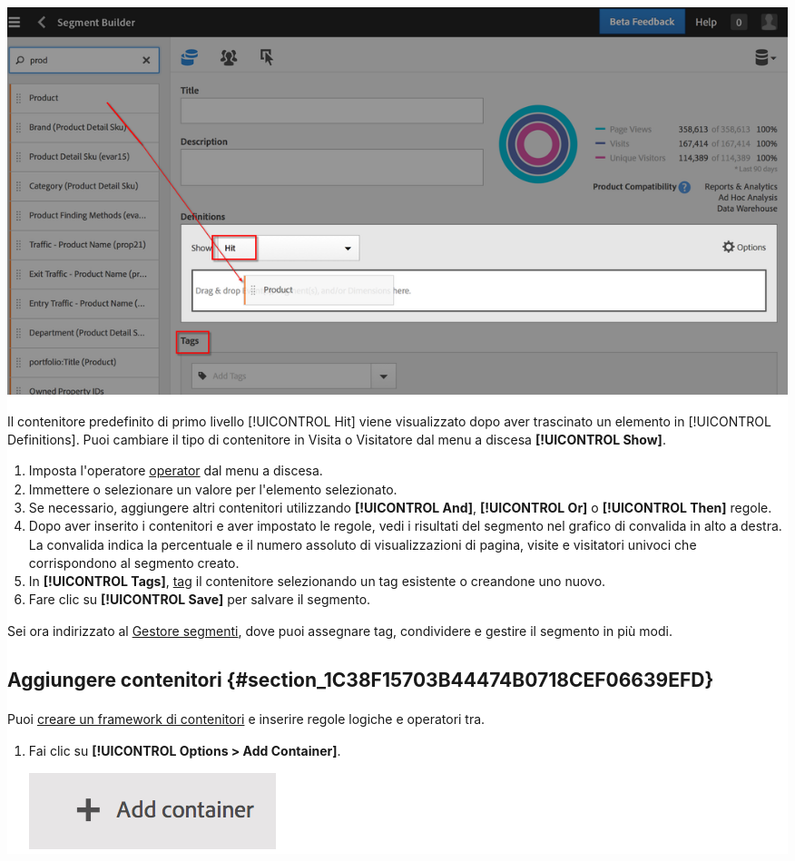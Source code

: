    ![](assets/drag_n_drop_dimension.png)

   Il contenitore predefinito di primo livello [!UICONTROL Hit] viene visualizzato dopo aver trascinato un elemento in [!UICONTROL Definitions]. Puoi cambiare il tipo di contenitore in Visita o Visitatore dal menu a discesa **[!UICONTROL Show]**.

1. Imposta l&#39;operatore [operator](/help/components/segmentation/seg-reference/seg-operators.md) dal menu a discesa.
1. Immettere o selezionare un valore per l&#39;elemento selezionato.
1. Se necessario, aggiungere altri contenitori utilizzando **[!UICONTROL And]**, **[!UICONTROL Or]** o **[!UICONTROL Then]** regole.
1. Dopo aver inserito i contenitori e aver impostato le regole, vedi i risultati del segmento nel grafico di convalida in alto a destra. La convalida indica la percentuale e il numero assoluto di visualizzazioni di pagina, visite e visitatori univoci che corrispondono al segmento creato.
1. In **[!UICONTROL Tags]**, [tag](/help/components/segmentation/segmentation-workflow/seg-tag.md) il contenitore selezionando un tag esistente o creandone uno nuovo.
1. Fare clic su **[!UICONTROL Save]** per salvare il segmento.

Sei ora indirizzato al [Gestore segmenti](/help/components/segmentation/segmentation-workflow/seg-manage.md), dove puoi assegnare tag, condividere e gestire il segmento in più modi.

## Aggiungere contenitori {#section_1C38F15703B44474B0718CEF06639EFD}

Puoi [creare un framework di contenitori](/help/components/segmentation/seg-overview.md) e inserire regole logiche e operatori tra.

1. Fai clic su **[!UICONTROL Options > Add Container]**.

   ![](assets/add_container.png)
